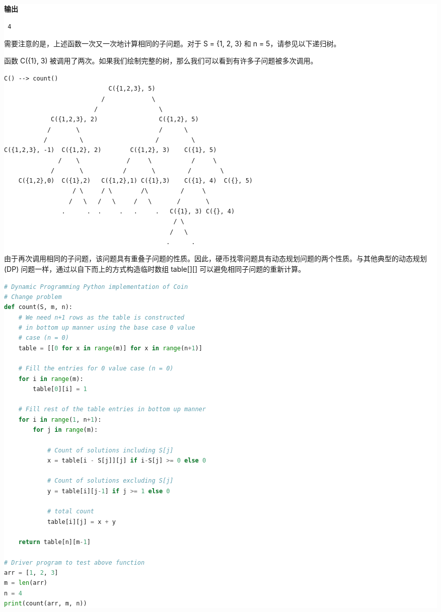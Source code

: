 
**输出**

```
 4
```

需要注意的是，上述函数一次又一次地计算相同的子问题。对于 S = {1, 2, 3} 和 n = 5，请参见以下递归树。 

函数 C({1}, 3) 被调用了两次。如果我们绘制完整的树，那么我们可以看到有许多子问题被多次调用。 

```
C() --> count()
                             C({1,2,3}, 5)                     
                           /             \    
                         /                 \                  
             C({1,2,3}, 2)                 C({1,2}, 5)
            /       \                      /      \         
           /         \                    /         \   
C({1,2,3}, -1)  C({1,2}, 2)        C({1,2}, 3)    C({1}, 5)
               /    \             /     \           /     \
             /       \           /       \         /        \
    C({1,2},0)  C({1},2)   C({1,2},1) C({1},3)    C({1}, 4)  C({}, 5)
                   / \     / \        /\         /     \         
                  /   \   /   \     /   \       /       \  
                .      .  .     .   .     .   C({1}, 3) C({}, 4)
                                               / \ 
                                              /   \   
                                             .      .
```

由于再次调用相同的子问题，该问题具有重叠子问题的性质。因此，硬币找零问题具有动态规划问题的两个性质。与其他典型的动态规划 (DP) 问题一样，通过以自下而上的方式构造临时数组 table[][] 可以避免相同子问题的重新计算。

```python
# Dynamic Programming Python implementation of Coin 
# Change problem
def count(S, m, n):
    # We need n+1 rows as the table is constructed 
    # in bottom up manner using the base case 0 value
    # case (n = 0)
    table = [[0 for x in range(m)] for x in range(n+1)]

    # Fill the entries for 0 value case (n = 0)
    for i in range(m):
        table[0][i] = 1

    # Fill rest of the table entries in bottom up manner
    for i in range(1, n+1):
        for j in range(m):

            # Count of solutions including S[j]
            x = table[i - S[j]][j] if i-S[j] >= 0 else 0

            # Count of solutions excluding S[j]
            y = table[i][j-1] if j >= 1 else 0

            # total count
            table[i][j] = x + y

    return table[n][m-1]

# Driver program to test above function
arr = [1, 2, 3]
m = len(arr)
n = 4
print(count(arr, m, n))

```